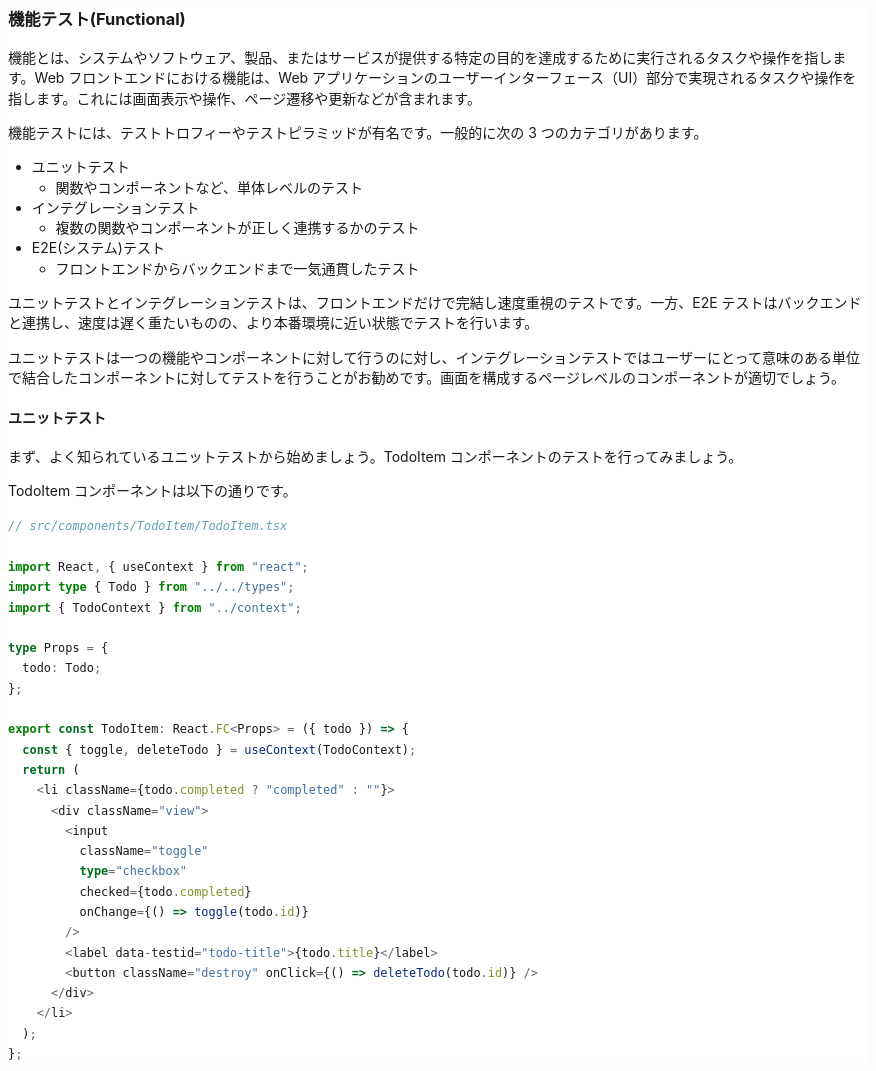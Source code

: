 ### 機能テスト(Functional)

機能とは、システムやソフトウェア、製品、またはサービスが提供する特定の目的を達成するために実行されるタスクや操作を指します。Web フロントエンドにおける機能は、Web アプリケーションのユーザーインターフェース（UI）部分で実現されるタスクや操作を指します。これには画面表示や操作、ページ遷移や更新などが含まれます。

機能テストには、テストトロフィーやテストピラミッドが有名です。一般的に次の 3 つのカテゴリがあります。

- ユニットテスト
  - 関数やコンポーネントなど、単体レベルのテスト
- インテグレーションテスト
  - 複数の関数やコンポーネントが正しく連携するかのテスト
- E2E(システム)テスト
  - フロントエンドからバックエンドまで一気通貫したテスト

ユニットテストとインテグレーションテストは、フロントエンドだけで完結し速度重視のテストです。一方、E2E テストはバックエンドと連携し、速度は遅く重たいものの、より本番環境に近い状態でテストを行います。

ユニットテストは一つの機能やコンポーネントに対して行うのに対し、インテグレーションテストではユーザーにとって意味のある単位で結合したコンポーネントに対してテストを行うことがお勧めです。画面を構成するページレベルのコンポーネントが適切でしょう。

#### ユニットテスト

まず、よく知られているユニットテストから始めましょう。TodoItem コンポーネントのテストを行ってみましょう。

TodoItem コンポーネントは以下の通りです。

```typescript
// src/components/TodoItem/TodoItem.tsx

import React, { useContext } from "react";
import type { Todo } from "../../types";
import { TodoContext } from "../context";

type Props = {
  todo: Todo;
};

export const TodoItem: React.FC<Props> = ({ todo }) => {
  const { toggle, deleteTodo } = useContext(TodoContext);
  return (
    <li className={todo.completed ? "completed" : ""}>
      <div className="view">
        <input
          className="toggle"
          type="checkbox"
          checked={todo.completed}
          onChange={() => toggle(todo.id)}
        />
        <label data-testid="todo-title">{todo.title}</label>
        <button className="destroy" onClick={() => deleteTodo(todo.id)} />
      </div>
    </li>
  );
};
```
